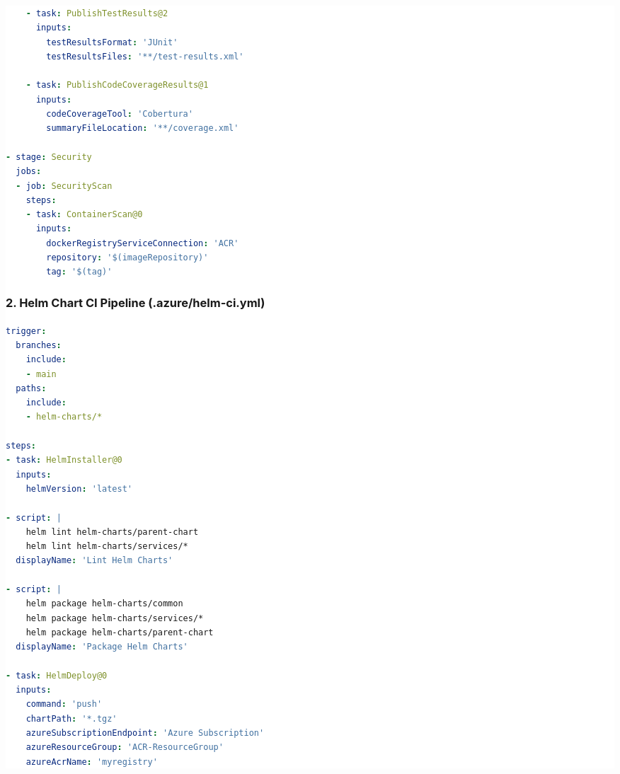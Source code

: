 ```yaml
    - task: PublishTestResults@2
      inputs:
        testResultsFormat: 'JUnit'
        testResultsFiles: '**/test-results.xml'
        
    - task: PublishCodeCoverageResults@1
      inputs:
        codeCoverageTool: 'Cobertura'
        summaryFileLocation: '**/coverage.xml'

- stage: Security
  jobs:
  - job: SecurityScan
    steps:
    - task: ContainerScan@0
      inputs:
        dockerRegistryServiceConnection: 'ACR'
        repository: '$(imageRepository)'
        tag: '$(tag)'
```

### 2. Helm Chart CI Pipeline (.azure/helm-ci.yml)
```yaml
trigger:
  branches:
    include:
    - main
  paths:
    include:
    - helm-charts/*

steps:
- task: HelmInstaller@0
  inputs:
    helmVersion: 'latest'

- script: |
    helm lint helm-charts/parent-chart
    helm lint helm-charts/services/*
  displayName: 'Lint Helm Charts'

- script: |
    helm package helm-charts/common
    helm package helm-charts/services/*
    helm package helm-charts/parent-chart
  displayName: 'Package Helm Charts'

- task: HelmDeploy@0
  inputs:
    command: 'push'
    chartPath: '*.tgz'
    azureSubscriptionEndpoint: 'Azure Subscription'
    azureResourceGroup: 'ACR-ResourceGroup'
    azureAcrName: 'myregistry'
```
